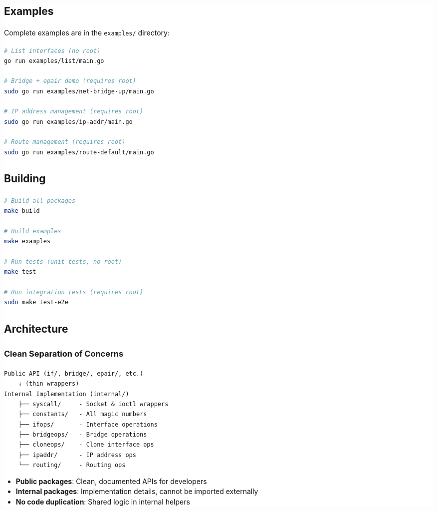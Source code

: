 ## Examples

Complete examples are in the `examples/` directory:

```bash
# List interfaces (no root)
go run examples/list/main.go

# Bridge + epair demo (requires root)
sudo go run examples/net-bridge-up/main.go

# IP address management (requires root)
sudo go run examples/ip-addr/main.go

# Route management (requires root)
sudo go run examples/route-default/main.go
```

## Building

```bash
# Build all packages
make build

# Build examples
make examples

# Run tests (unit tests, no root)
make test

# Run integration tests (requires root)
sudo make test-e2e
```

## Architecture

### Clean Separation of Concerns

```
Public API (if/, bridge/, epair/, etc.)
    ↓ (thin wrappers)
Internal Implementation (internal/)
    ├── syscall/     - Socket & ioctl wrappers
    ├── constants/   - All magic numbers
    ├── ifops/       - Interface operations
    ├── bridgeops/   - Bridge operations
    ├── cloneops/    - Clone interface ops
    ├── ipaddr/      - IP address ops
    └── routing/     - Routing ops
```

- **Public packages**: Clean, documented APIs for developers
- **Internal packages**: Implementation details, cannot be imported externally
- **No code duplication**: Shared logic in internal helpers
